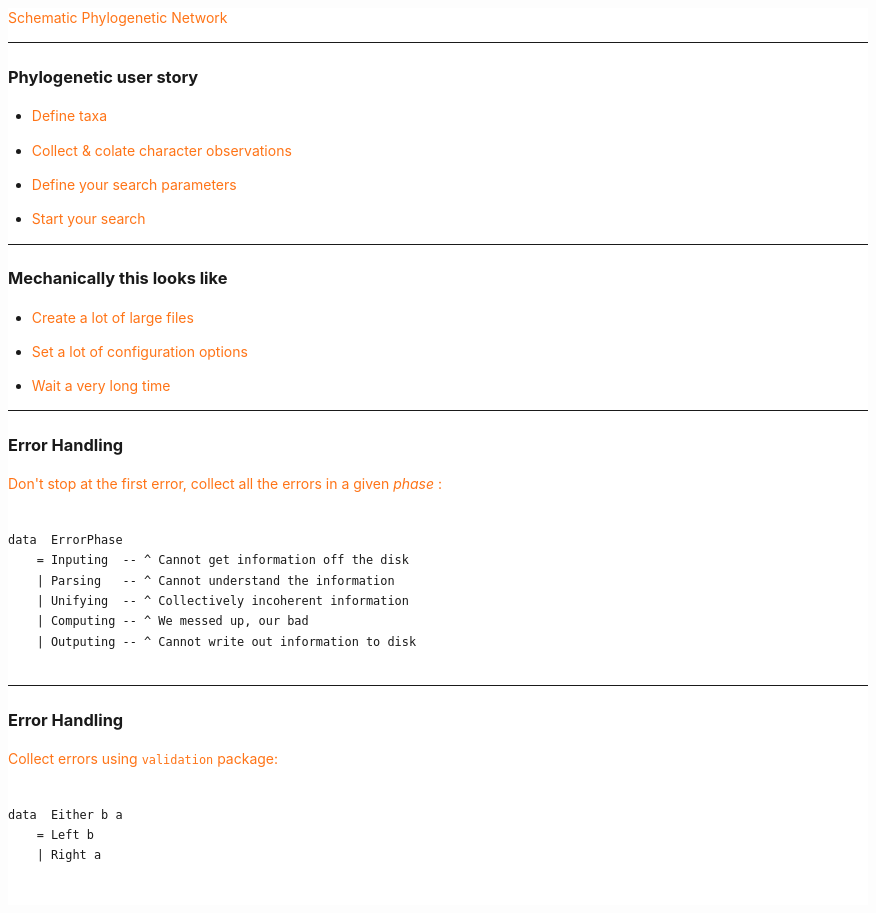  <font color="FF7417">Schematic Phylogenetic Network</font> 

---

### Phylogenetic user story

 *  <font color ="FF7417"> Define taxa </font>

 *  <font color ="FF7417"> Collect & colate character observations </font>

 *  <font color ="FF7417"> Define your search parameters </font>

 * <font color ="FF7417"> Start your search </font>

----

### Mechanically this looks like

 * <font color ="FF7417"> Create a lot of large files</font>

 * <font color ="FF7417"> Set a lot of configuration options </font>

 * <font color ="FF7417"> Wait a very long time</font>

---

### Error Handling

<font color ="FF7417"> Don't stop at the first error, collect all the errors in a given <i> phase </i>: </font>

<section>
	<pre><code data-trim data-noescape>
data  ErrorPhase
    = Inputing  -- ^ Cannot get information off the disk
    | Parsing   -- ^ Cannot understand the information
    | Unifying  -- ^ Collectively incoherent information
    | Computing -- ^ We messed up, our bad
    | Outputing -- ^ Cannot write out information to disk
	</code></pre>
</section>


----

### Error Handling 

<font color ="FF7417"> Collect errors using `validation` package: </font>

<section>
        <pre><code data-trim data-noescape >
data  Either b a
    = Left b
    | Right a
